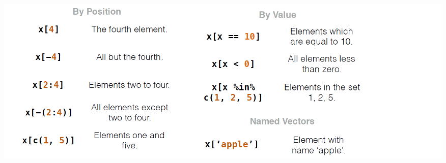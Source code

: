 <td><img src="images/paste-451A3300.png" width="360"
alt="base-r-chaetsheet" /></td>
<td><img src="images/paste-F2AFB91A.png" width="358"
alt="base-r-chaetsheet" /></td>